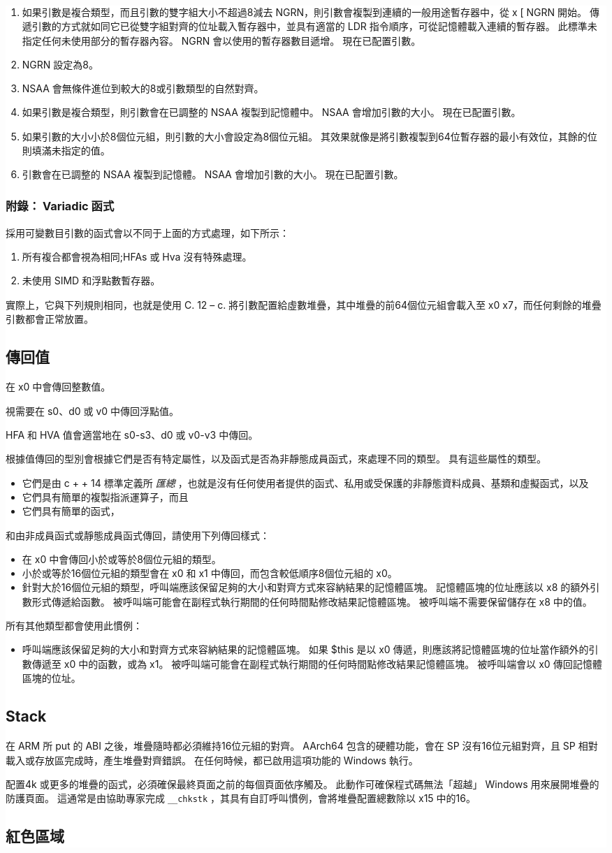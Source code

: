 1. 如果引數是複合類型，而且引數的雙字組大小不超過8減去 NGRN，則引數會複製到連續的一般用途暫存器中，從 x \[ NGRN 開始。 傳遞引數的方式就如同它已從雙字組對齊的位址載入暫存器中，並具有適當的 LDR 指令順序，可從記憶體載入連續的暫存器。 此標準未指定任何未使用部分的暫存器內容。 NGRN 會以使用的暫存器數目遞增。 現在已配置引數。

1. NGRN 設定為8。

1. NSAA 會無條件進位到較大的8或引數類型的自然對齊。

1. 如果引數是複合類型，則引數會在已調整的 NSAA 複製到記憶體中。 NSAA 會增加引數的大小。 現在已配置引數。

1. 如果引數的大小小於8個位元組，則引數的大小會設定為8個位元組。 其效果就像是將引數複製到64位暫存器的最小有效位，其餘的位則填滿未指定的值。

1. 引數會在已調整的 NSAA 複製到記憶體。 NSAA 會增加引數的大小。 現在已配置引數。

### <a name="addendum-variadic-functions"></a>附錄： Variadic 函式

採用可變數目引數的函式會以不同于上面的方式處理，如下所示：

1. 所有複合都會視為相同;HFAs 或 Hva 沒有特殊處理。

1. 未使用 SIMD 和浮點數暫存器。

實際上，它與下列規則相同，也就是使用 C. 12 – c. 將引數配置給虛數堆疊，其中堆疊的前64個位元組會載入至 x0 x7，而任何剩餘的堆疊引數都會正常放置。

## <a name="return-values"></a>傳回值

在 x0 中會傳回整數值。

視需要在 s0、d0 或 v0 中傳回浮點值。

HFA 和 HVA 值會適當地在 s0-s3、d0 或 v0-v3 中傳回。

根據值傳回的型別會根據它們是否有特定屬性，以及函式是否為非靜態成員函式，來處理不同的類型。 具有這些屬性的類型。

- 它們是由 c + + 14 標準定義所 *匯總* ，也就是沒有任何使用者提供的函式、私用或受保護的非靜態資料成員、基類和虛擬函式，以及
- 它們具有簡單的複製指派運算子，而且
- 它們具有簡單的函式，

和由非成員函式或靜態成員函式傳回，請使用下列傳回樣式：

- 在 x0 中會傳回小於或等於8個位元組的類型。
- 小於或等於16個位元組的類型會在 x0 和 x1 中傳回，而包含較低順序8個位元組的 x0。
- 針對大於16個位元組的類型，呼叫端應該保留足夠的大小和對齊方式來容納結果的記憶體區塊。 記憶體區塊的位址應該以 x8 的額外引數形式傳遞給函數。 被呼叫端可能會在副程式執行期間的任何時間點修改結果記憶體區塊。 被呼叫端不需要保留儲存在 x8 中的值。

所有其他類型都會使用此慣例：

- 呼叫端應該保留足夠的大小和對齊方式來容納結果的記憶體區塊。 如果 $this 是以 x0 傳遞，則應該將記憶體區塊的位址當作額外的引數傳遞至 x0 中的函數，或為 x1。 被呼叫端可能會在副程式執行期間的任何時間點修改結果記憶體區塊。 被呼叫端會以 x0 傳回記憶體區塊的位址。

## <a name="stack"></a>Stack

在 ARM 所 put 的 ABI 之後，堆疊隨時都必須維持16位元組的對齊。 AArch64 包含的硬體功能，會在 SP 沒有16位元組對齊，且 SP 相對載入或存放區完成時，產生堆疊對齊錯誤。 在任何時候，都已啟用這項功能的 Windows 執行。

配置4k 或更多的堆疊的函式，必須確保最終頁面之前的每個頁面依序觸及。 此動作可確保程式碼無法「超越」 Windows 用來展開堆疊的防護頁面。 這通常是由協助專家完成 `__chkstk` ，其具有自訂呼叫慣例，會將堆疊配置總數除以 x15 中的16。

## <a name="red-zone"></a>紅色區域
